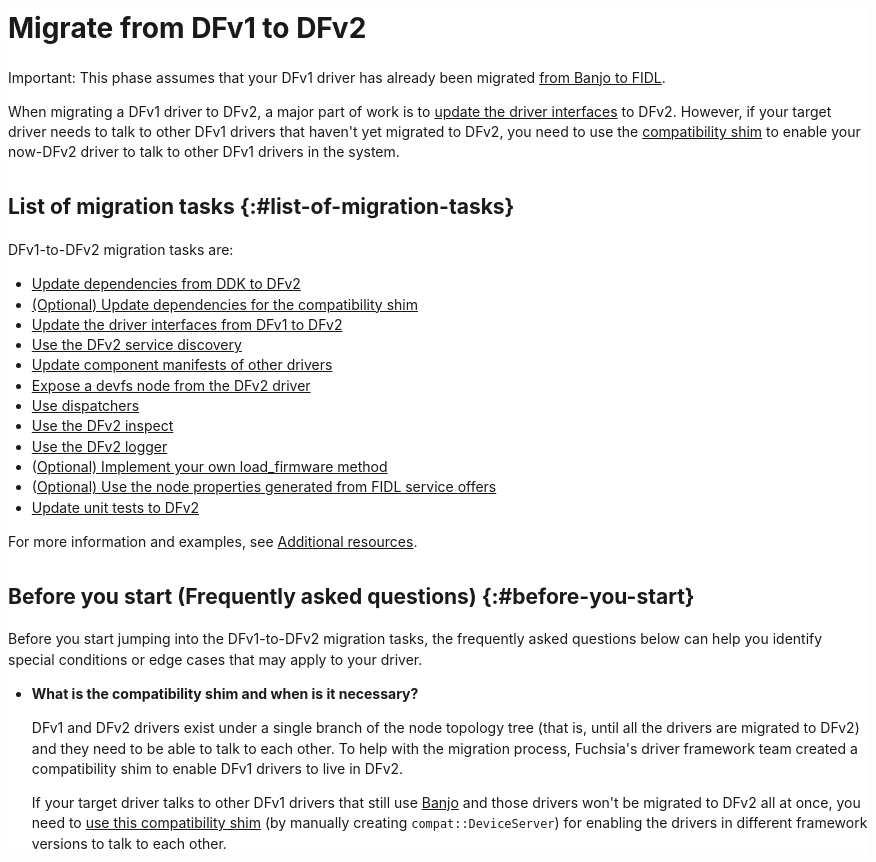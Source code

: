 # Migrate from DFv1 to DFv2

Important: This phase assumes that your DFv1 driver has already been migrated
[from Banjo to FIDL][migrate-from-banjo-to-fidl].

When migrating a DFv1 driver to DFv2, a major part of work is to
[update the driver interfaces](#update-the-driver-interfaces-from-dfv1-to-dfv2)
to DFv2. However, if your target driver needs to talk to other DFv1 drivers
that haven't yet migrated to DFv2, you need to use the
[compatibility shim](#update-dependencies-for-the-compatibility-shim) to
enable your now-DFv2 driver to talk to other DFv1 drivers in the system.

## List of migration tasks {:#list-of-migration-tasks}

DFv1-to-DFv2 migration tasks are:

- [Update dependencies from DDK to DFv2](#update-dependencies-from-ddk-to-dfv2)
- [(Optional) Update dependencies for the compatibility shim](#update-dependencies-for-the-compatibility-shim)
- [Update the driver interfaces from DFv1 to DFv2](#update-the-driver-interfaces-from-dfv1-to-dfv2)
- [Use the DFv2 service discovery](#use-the-dfv2-service-discovery)
- [Update component manifests of other drivers](#update-component-manifests-of-other-drivers)
- [Expose a devfs node from the DFv2 driver](#expose-a-devfs-node-from-the-dfv2-driver)
- [Use dispatchers](#use-dispatchers)
- [Use the DFv2 inspect](#use-the-dfv2-inspect)
- [Use the DFv2 logger](#use-the-dfv2-logger)
- ([Optional) Implement your own load_firmware method](#implement-your-own-load-firmware-method)
- ([Optional) Use the node properties generated from FIDL service offers](#use-the-node-properties-generated-from-fidl-service-offers)
- [Update unit tests to DFv2](#update-unit-tests-to-dfv2)

For more information and examples, see
[Additional resources](#additional-resources).

## Before you start (Frequently asked questions) {:#before-you-start}

Before you start jumping into the DFv1-to-DFv2 migration tasks, the
frequently asked questions below can help you identify special conditions
or edge cases that may apply to your driver.

- **What is the compatibility shim and when is it necessary?**

  DFv1 and DFv2 drivers exist under a single branch of the node topology
  tree (that is, until all the drivers are migrated to DFv2) and they need
  to be able to talk to each other. To help with the migration process,
  Fuchsia's driver framework team created a compatibility shim to enable
  DFv1 drivers to live in DFv2.

  If your target driver talks to other DFv1 drivers that still use
  [Banjo][banjo] and those drivers won't be migrated to DFv2 all at once,
  you need to
  [use this compatibility shim](#update-dependencies-for-the-compatibility-shim)
  (by manually creating `compat::DeviceServer`) for enabling the drivers
  in different framework versions to talk to each other.


[migrate-from-banjo-to-fidl]: /docs/development/drivers/migration/migrate-from-banjo-to-fidl.md
[banjo]: /docs/development/drivers/concepts/device_driver_model/banjo.md
[driver-dispatcher]: /docs/concepts/drivers/driver-dispatcher-and-threads.md
[driver-node]: /docs/concepts/drivers/drivers_and_nodes.md
[fake-pdev-h]: https://cs.opensource.google/fuchsia/fuchsia/+/main:src/devices/bus/testing/fake-pdev/fake-pdev.h
[driver-testing-cpp]: https://cs.opensource.google/fuchsia/fuchsia/+/main:sdk/lib/driver/testing/cpp/
[driver-base-test-cc]: https://cs.opensource.google/fuchsia/fuchsia/+/main:sdk/lib/driver/component/cpp/tests/driver_base_test.cc
[device-lifecycle]: /docs/development/drivers/concepts/device_driver_model/device-lifecycle.md#an_example_of_the_tear-down_sequence
[ddk-device-h-77]: https://source.corp.google.com/fuchsia/src/lib/ddk/include/lib/ddk/device.h;l=77
[ddk-driver-h-29]: https://source.corp.google.com/fuchsia/src/lib/ddk/include/lib/ddk/driver.h;l=29
[load-firmware]: https://cs.opensource.google/fuchsia/fuchsia/+/main:src/lib/ddk/include/lib/ddk/driver.h;l=416
[logging-h]: https://cs.opensource.google/fuchsia/fuchsia/+/main:sdk/lib/driver/compat/cpp/logging.h
[synchronized-dispatchers]: /docs/concepts/drivers/driver-dispatcher-and-threads.md#synchronized-and-unsynchronized
[pcie-iwlwifi-driver-cc]: https://fuchsia-review.git.corp.google.com/c/fuchsia/+/692243/47/src/connectivity/wlan/drivers/third_party/intel/iwlwifi/platform/pcie-iwlwifi-driver.cc
[driver-base]: https://cs.opensource.google/fuchsia/fuchsia/+/main:sdk/lib/driver/component/cpp/driver_base.h?q=sdk%2Flib%2Fdriver%2Fcomponent%2Fcpp%2Fdriver_base.h&ss=fuchsia%2Ffuchsia
[driver-base-99]: https://source.corp.google.com/h/turquoise-internal/turquoise/+/main:sdk/lib/driver/component/cpp/driver_base.h;l=99
[addchild]: https://cs.opensource.google/fuchsia/fuchsia/+/main:sdk/fidl/fuchsia.driver.framework/topology.fidl;drc=53130c6bb8b33ae921bb49a561966cbdbc2d6595;l=158
[nodecontroller]: https://cs.opensource.google/fuchsia/fuchsia/+/main:sdk/fidl/fuchsia.driver.framework/topology.fidl;l=101;drc=53130c6bb8b33ae921bb49a561966cbdbc2d6595
[runtime-protocol-test]: http://cs/fuchsia/src/devices/tests/v2/runtime-protocol/
[gc-scenario-2]: https://fuchsia-review.git.corp.google.com/c/fuchsia/+/920734
[pcie-iwlwifi-driver-cc]: https://fuchsia-review.git.corp.google.com/c/fuchsia/+/692243/47/src/connectivity/wlan/drivers/third_party/intel/iwlwifi/platform/pcie-iwlwifi-driver.cc#323
[nodeaddargs]: https://cs.opensource.google/fuchsia/fuchsia/+/main:sdk/fidl/fuchsia.driver.framework/topology.fidl;l=81
[root-driver-cc]: https://cs.opensource.google/fuchsia/fuchsia/+/main:src/devices/tests/v2/compat-runtime/root-driver.cc
[compat-shard-cml]: https://cs.opensource.google/fuchsia/fuchsia/+/main:sdk/lib/driver/compat/compat.shard.cml
[devfs]: /docs/concepts/drivers/driver_communication.md#service_discovery_using_devfs
[connector]: https://cs.opensource.google/fuchsia/fuchsia/+/main:sdk/lib/driver/devfs/cpp/connector.h;l=16
[v2-parent-driver-cc]: https://cs.opensource.google/fuchsia/fuchsia/+/main:examples/drivers/transport/zircon/v2/parent-driver.cc;l=93
[codelab-driver-service]: /docs/get-started/sdk/learn/driver/driver-service.md
[export-to-devfs]: https://fuchsia.googlesource.com/sdk-samples/drivers/+/refs/heads/main/src/qemu_edu/drivers/qemu_edu.cc#74
[use-non-default-dispatchers]: migrate-from-banjo-to-fidl.md#update-the-dfv1-driver-to-use-non-default-dispatchers
[aml-ethernet]: https://cs.opensource.google/fuchsia/fuchsia/+/main:src/connectivity/ethernet/drivers/aml-ethernet/aml-ethernet.cc;l=181
[driver-inspect]: /docs/development/drivers/diagnostics/inspect.md
[driver-inspector]: https://fuchsia.googlesource.com/drivers/wlan/intel/iwlwifi/+/refs/heads/main/third_party/iwlwifi/platform/driver-inspector.cc#25
[wlantap-driver]: https://cs.opensource.google/fuchsia/fuchsia/+/main:src/connectivity/wlan/testing/wlantap-driver/wlantap-driver.cc;l=61
[logger-h]: https://source.corp.google.com/h/turquoise-internal/turquoise/+/main:sdk/lib/driver/logging/cpp/logger.h;l=15
[load-firmware]: https://cs.opensource.google/fuchsia/fuchsia/+/main:src/lib/ddk/include/lib/ddk/driver.h;l=408
[gc-pcie-iwlwifi-driver]: https://fuchsia-review.git.corp.google.com/c/fuchsia/+/692243/47/src/connectivity/wlan/drivers/third_party/intel/iwlwifi/platform/pcie-iwlwifi-driver.cc#60
[parent-driver-the-server]: /docs/development/drivers/tutorials/fidl-tutorial.md#parent_driver_the_server
[generate-bind-libraries]: /docs/development/drivers/tutorials/fidl-tutorial.md#generated-bind-libraries
[mock-ddk]: /docs/contribute/open_projects/graduated/mock_ddk_migration.md
[raii]: https://en.wikipedia.org/wiki/Resource_acquisition_is_initialization
[driver-testing-runtime]: https://cs.opensource.google/fuchsia/fuchsia/+/main:sdk/lib/driver/testing/cpp/driver_runtime.h
[driver-fidl-test-cc]: https://cs.opensource.google/fuchsia/fuchsia/+/main:sdk/lib/driver/component/cpp/tests/driver_fidl_test.cc
[magma-driver-base]: https://cs.opensource.google/fuchsia/fuchsia/+/main:src/graphics/magma/lib/magma_service/sys_driver/magma_driver_base.h
[wlantap-driver]: https://cs.opensource.google/fuchsia/fuchsia/+/main:src/connectivity/wlan/testing/wlantap-driver/wlantap-driver.cc
[adc-button-driver]: https://cs.opensource.google/fuchsia/fuchsia/+/main:src/ui/input/drivers/adc-buttons/adc-buttons.h
[driver-base-h-70]: https://source.corp.google.com/fuchsia/sdk/lib/driver/component/cpp/driver_base.h;l=70?q=driverbase&sq=package:fuchsia
[topology-fidl-80]: https://cs.opensource.google/fuchsia/fuchsia/+/main:sdk/fidl/fuchsia.driver.framework/topology.fidl;l=80
[root-driver-cc]: https://source.corp.google.com/fuchsia/src/devices/tests/v2/compat-runtime/root-driver.cc
[device-server-h-23]: https://cs.opensource.google/fuchsia/fuchsia/+/main:sdk/lib/driver/compat/cpp/device_server.h;l=23?q=deviceserver&sq=&ss=fuchsia%2Ffuchsia
[driver-concepts]: /docs/concepts/drivers/README.md
[composite-node]: /docs/development/drivers/developer_guide/composite-node.md
[composite-node-spec]: https://cs.opensource.google/fuchsia/fuchsia/+/main:sdk/fidl/fuchsia.driver.framework/composite_node_spec.fidl;l=68
[nodecontroller-remove]: https://cs.opensource.google/fuchsia/fuchsia/+/main:sdk/fidl/fuchsia.driver.framework/topology.fidl;drc=53130c6bb8b33ae921bb49a561966cbdbc2d6595;l=103
[gc-iwlwifi-driver]: https://fuchsia-review.git.corp.google.com/c/fuchsia/+/692243
[gc-msd-arm-mali]: https://fuchsia-review.git.corp.google.com/c/fuchsia/+/853637/5/src/graphics/drivers/msd-arm-mali/BUILD.gn
[gc-msd-arm-mali-top-level]: https://fuchsia-review.git.corp.google.com/c/fuchsia/+/853637
[gc-driver-testing]: https://fuchsia-review.git.corp.google.com/c/fuchsia/+/770412
[driver-communication]: /docs/concepts/drivers/driver_communication.md
[banjo-server-h]: https://cs.opensource.google/fuchsia/fuchsia/+/main:sdk/lib/driver/compat/cpp/banjo_server.h
[banjo-client-h]: https://cs.opensource.google/fuchsia/fuchsia/+/main:sdk/lib/driver/compat/cpp/banjo_client.h
[set-up-compat-device-server]: set-up-compat-device-server.md